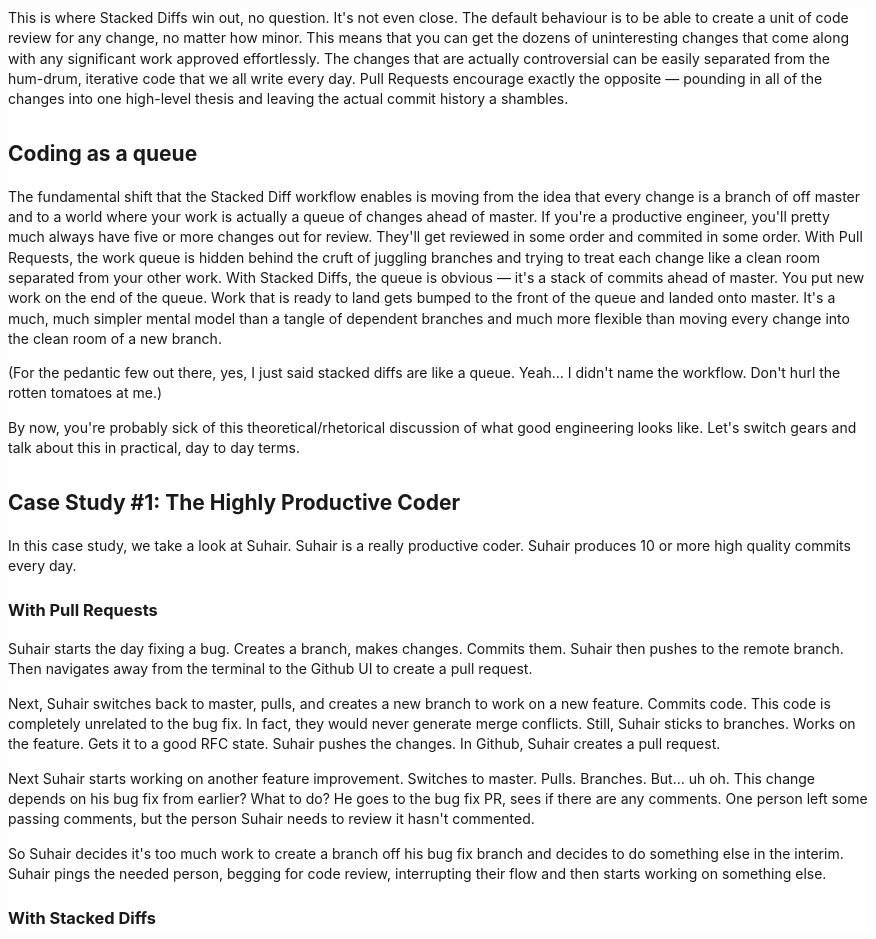 This is where Stacked Diffs win out, no question. It's not even close. The default behaviour is to be able to create a unit of code review for any change, no matter how minor. This means that you can get the dozens of uninteresting changes that come along with any significant work approved effortlessly. The changes that are actually controversial can be easily separated from the hum-drum, iterative code that we all write every day. Pull Requests encourage exactly the opposite — pounding in all of the changes into one high-level thesis and leaving the actual commit history a shambles.

## Coding as a queue

The fundamental shift that the Stacked Diff workflow enables is moving from the idea that every change is a branch of off master and to a world where your work is actually a queue of changes ahead of master. If you're a productive engineer, you'll pretty much always have five or more changes out for review. They'll get reviewed in some order and commited in some order. With Pull Requests, the work queue is hidden behind the cruft of juggling branches and trying to treat each change like a clean room separated from your other work. With Stacked Diffs, the queue is obvious — it's a stack of commits ahead of master.  You put new work on the end of the queue. Work that is ready to land gets bumped to the front of the queue and landed onto master. It's a much, much simpler mental model than a tangle of dependent branches and much more flexible than moving every change into the clean room of a new branch.

(For the pedantic few out there, yes, I just said stacked diffs are like a queue. Yeah… I didn't name the workflow. Don't hurl the rotten tomatoes at me.)

By now, you're probably sick of this theoretical/rhetorical discussion of what good engineering looks like. Let's switch gears and talk about this in practical, day to day terms.

## Case Study #1: The Highly Productive Coder

In this case study, we take a look at Suhair. Suhair is a really productive coder. Suhair produces 10 or more high quality commits every day.

### With Pull Requests

Suhair starts the day fixing a bug. Creates a branch, makes changes. Commits them. Suhair then pushes to the remote branch. Then navigates away from the terminal to the Github UI to create a pull request.

Next, Suhair switches back to master, pulls, and creates a new branch to work on a new feature. Commits code. This code is completely unrelated to the bug fix. In fact, they would never generate merge conflicts. Still, Suhair sticks to branches. Works on the feature. Gets it to a good RFC state. Suhair pushes the changes. In Github, Suhair creates a pull request.

Next Suhair starts working on another feature improvement. Switches to master. Pulls. Branches. But… uh oh. This change depends on his bug fix from earlier? What to do? He goes to the bug fix PR, sees if there are any comments. One person left some passing comments, but the person Suhair needs to review it hasn't commented.

So Suhair decides it's too much work to create a branch off his bug fix branch and decides to do something else in the interim. Suhair pings the needed person, begging for code review, interrupting their flow and then starts working on something else.

### With Stacked Diffs

